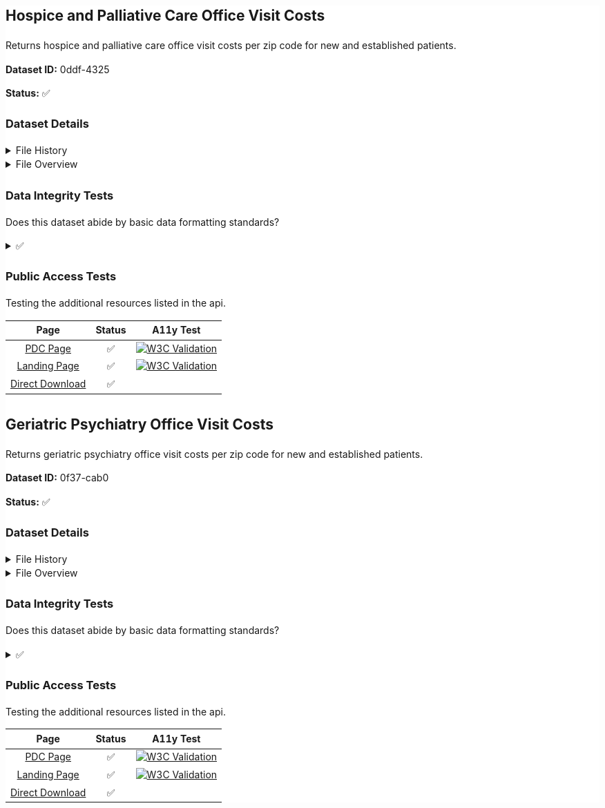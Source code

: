 ## Hospice and Palliative Care Office Visit Costs
Returns hospice and palliative care office visit costs per zip code for new and established patients.

**Dataset ID:** 0ddf-4325

**Status:** ✅

### Dataset Details

<details><summary>File History</summary></details>

<details><summary>File Overview</summary></details>

### Data Integrity Tests
Does this dataset abide by basic data formatting standards?
<details><summary>✅ </summary></details>

### Public Access Tests
Testing the additional resources listed in the api.

| Page | Status | A11y Test |
| :-----------: | :-----------: | :-----------: |
| [PDC Page](https://data.cms.gov/provider-data/dataset/0ddf-4325) | ✅ | [![W3C Validation](https://img.shields.io/w3c-validation/default?targetUrl=https://data.cms.gov/provider-data/dataset/0ddf-4325)](https://validator.nu/?doc=https://data.cms.gov/provider-data/dataset/0ddf-4325) |
| [Landing Page](https://data.medicare.gov/provider-data/dataset/0ddf-4325) | ✅ | [![W3C Validation](https://img.shields.io/w3c-validation/default?targetUrl=https://data.medicare.gov/provider-data/dataset/0ddf-4325)](https://validator.nu/?doc=https://data.medicare.gov/provider-data/dataset/0ddf-4325) |
| [Direct Download](https://data.cms.gov/provider-data/sites/default/files/resources/c649b9b13ca3527cfffafd8f2edb4451_1657569954/Hospice_and_Palliative_Care.csv) | ✅ |  |

## Geriatric Psychiatry Office Visit Costs
Returns geriatric psychiatry office visit costs per zip code for new and established patients.

**Dataset ID:** 0f37-cab0

**Status:** ✅

### Dataset Details

<details><summary>File History</summary></details>

<details><summary>File Overview</summary></details>

### Data Integrity Tests
Does this dataset abide by basic data formatting standards?
<details><summary>✅ </summary></details>

### Public Access Tests
Testing the additional resources listed in the api.

| Page | Status | A11y Test |
| :-----------: | :-----------: | :-----------: |
| [PDC Page](https://data.cms.gov/provider-data/dataset/0f37-cab0) | ✅ | [![W3C Validation](https://img.shields.io/w3c-validation/default?targetUrl=https://data.cms.gov/provider-data/dataset/0f37-cab0)](https://validator.nu/?doc=https://data.cms.gov/provider-data/dataset/0f37-cab0) |
| [Landing Page](https://data.medicare.gov/provider-data/dataset/0f37-cab0) | ✅ | [![W3C Validation](https://img.shields.io/w3c-validation/default?targetUrl=https://data.medicare.gov/provider-data/dataset/0f37-cab0)](https://validator.nu/?doc=https://data.medicare.gov/provider-data/dataset/0f37-cab0) |
| [Direct Download](https://data.cms.gov/provider-data/sites/default/files/resources/3cded062d3c7f2b1f8adc170fffec377_1657569951/Geriatric_Psychiatry.csv) | ✅ |  |
